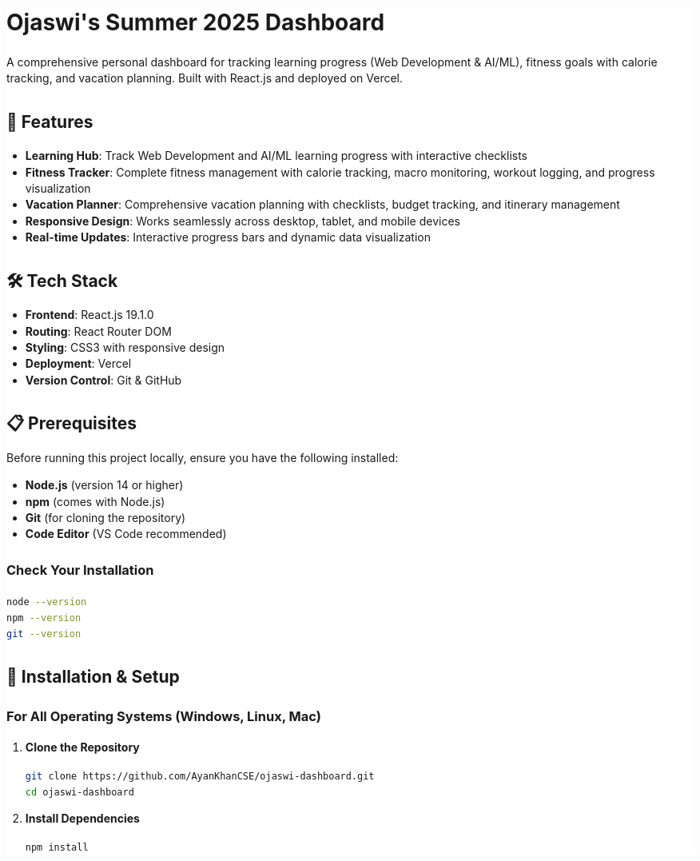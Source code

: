 # Ojaswi's Summer 2025 Dashboard

A comprehensive personal dashboard for tracking learning progress (Web Development & AI/ML), fitness goals with calorie tracking, and vacation planning. Built with React.js and deployed on Vercel.

## 🚀 Features

- **Learning Hub**: Track Web Development and AI/ML learning progress with interactive checklists
- **Fitness Tracker**: Complete fitness management with calorie tracking, macro monitoring, workout logging, and progress visualization
- **Vacation Planner**: Comprehensive vacation planning with checklists, budget tracking, and itinerary management
- **Responsive Design**: Works seamlessly across desktop, tablet, and mobile devices
- **Real-time Updates**: Interactive progress bars and dynamic data visualization

## 🛠️ Tech Stack

- **Frontend**: React.js 19.1.0
- **Routing**: React Router DOM
- **Styling**: CSS3 with responsive design
- **Deployment**: Vercel
- **Version Control**: Git & GitHub

## 📋 Prerequisites

Before running this project locally, ensure you have the following installed:

- **Node.js** (version 14 or higher)
- **npm** (comes with Node.js)
- **Git** (for cloning the repository)
- **Code Editor** (VS Code recommended)

### Check Your Installation

```bash
node --version
npm --version
git --version
```

## 🔧 Installation & Setup

### For All Operating Systems (Windows, Linux, Mac)

1. **Clone the Repository**
   ```bash
   git clone https://github.com/AyanKhanCSE/ojaswi-dashboard.git
   cd ojaswi-dashboard
   ```

2. **Install Dependencies**
   ```bash
   npm install
   ```
